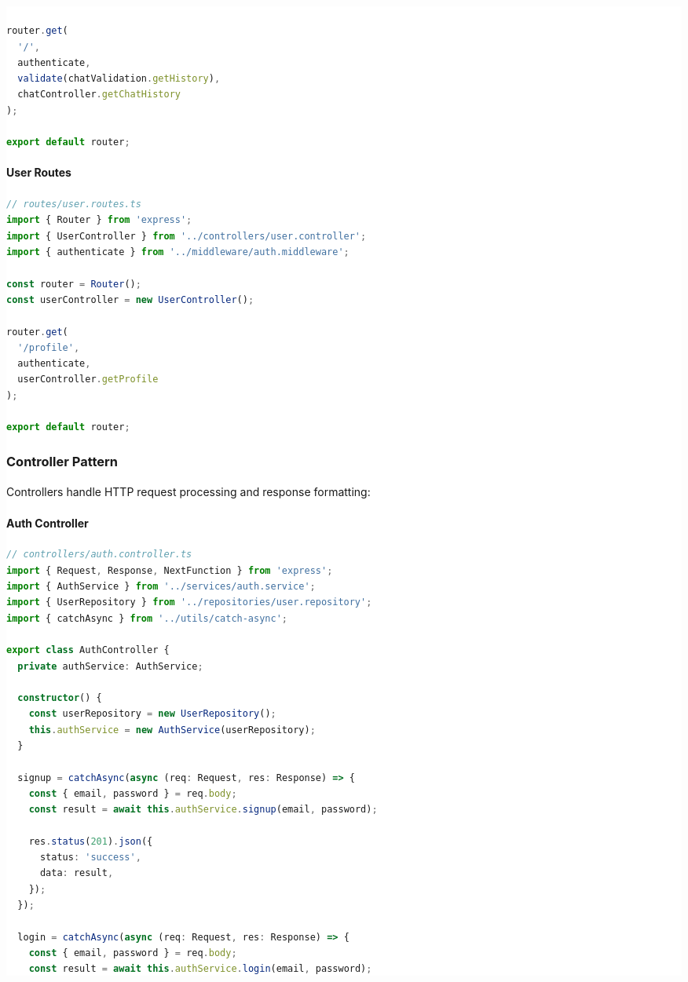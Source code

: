 ```typescript

router.get(
  '/',
  authenticate,
  validate(chatValidation.getHistory),
  chatController.getChatHistory
);

export default router;
```

#### User Routes

```typescript
// routes/user.routes.ts
import { Router } from 'express';
import { UserController } from '../controllers/user.controller';
import { authenticate } from '../middleware/auth.middleware';

const router = Router();
const userController = new UserController();

router.get(
  '/profile',
  authenticate,
  userController.getProfile
);

export default router;
```

### Controller Pattern

Controllers handle HTTP request processing and response formatting:

#### Auth Controller

```typescript
// controllers/auth.controller.ts
import { Request, Response, NextFunction } from 'express';
import { AuthService } from '../services/auth.service';
import { UserRepository } from '../repositories/user.repository';
import { catchAsync } from '../utils/catch-async';

export class AuthController {
  private authService: AuthService;

  constructor() {
    const userRepository = new UserRepository();
    this.authService = new AuthService(userRepository);
  }

  signup = catchAsync(async (req: Request, res: Response) => {
    const { email, password } = req.body;
    const result = await this.authService.signup(email, password);
    
    res.status(201).json({
      status: 'success',
      data: result,
    });
  });

  login = catchAsync(async (req: Request, res: Response) => {
    const { email, password } = req.body;
    const result = await this.authService.login(email, password);
```